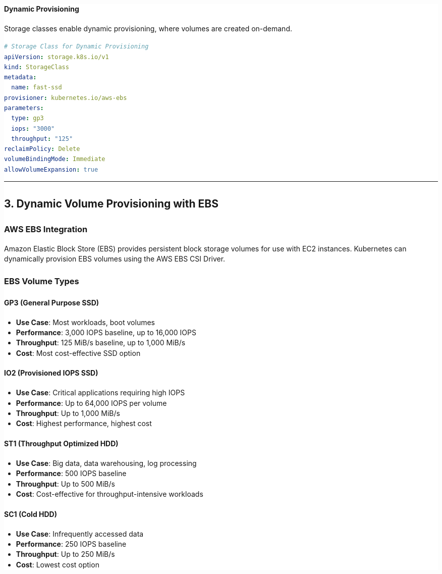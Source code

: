 #### Dynamic Provisioning
Storage classes enable dynamic provisioning, where volumes are created on-demand.

```yaml
# Storage Class for Dynamic Provisioning
apiVersion: storage.k8s.io/v1
kind: StorageClass
metadata:
  name: fast-ssd
provisioner: kubernetes.io/aws-ebs
parameters:
  type: gp3
  iops: "3000"
  throughput: "125"
reclaimPolicy: Delete
volumeBindingMode: Immediate
allowVolumeExpansion: true
```

---

## 3. Dynamic Volume Provisioning with EBS

### AWS EBS Integration
Amazon Elastic Block Store (EBS) provides persistent block storage volumes for use with EC2 instances. Kubernetes can dynamically provision EBS volumes using the AWS EBS CSI Driver.

### EBS Volume Types

#### GP3 (General Purpose SSD)
- **Use Case**: Most workloads, boot volumes
- **Performance**: 3,000 IOPS baseline, up to 16,000 IOPS
- **Throughput**: 125 MiB/s baseline, up to 1,000 MiB/s
- **Cost**: Most cost-effective SSD option

#### IO2 (Provisioned IOPS SSD)
- **Use Case**: Critical applications requiring high IOPS
- **Performance**: Up to 64,000 IOPS per volume
- **Throughput**: Up to 1,000 MiB/s
- **Cost**: Highest performance, highest cost

#### ST1 (Throughput Optimized HDD)
- **Use Case**: Big data, data warehousing, log processing
- **Performance**: 500 IOPS baseline
- **Throughput**: Up to 500 MiB/s
- **Cost**: Cost-effective for throughput-intensive workloads

#### SC1 (Cold HDD)
- **Use Case**: Infrequently accessed data
- **Performance**: 250 IOPS baseline
- **Throughput**: Up to 250 MiB/s
- **Cost**: Lowest cost option
